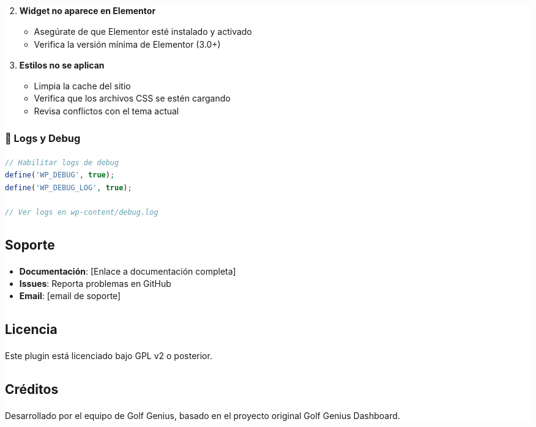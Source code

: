 2. **Widget no aparece en Elementor**
   - Asegúrate de que Elementor esté instalado y activado
   - Verifica la versión mínima de Elementor (3.0+)

3. **Estilos no se aplican**
   - Limpia la cache del sitio
   - Verifica que los archivos CSS se estén cargando
   - Revisa conflictos con el tema actual

### 📝 Logs y Debug

```php
// Habilitar logs de debug
define('WP_DEBUG', true);
define('WP_DEBUG_LOG', true);

// Ver logs en wp-content/debug.log
```

## Soporte

- **Documentación**: [Enlace a documentación completa]
- **Issues**: Reporta problemas en GitHub
- **Email**: [email de soporte]

## Licencia

Este plugin está licenciado bajo GPL v2 o posterior.

## Créditos

Desarrollado por el equipo de Golf Genius, basado en el proyecto original Golf Genius Dashboard.